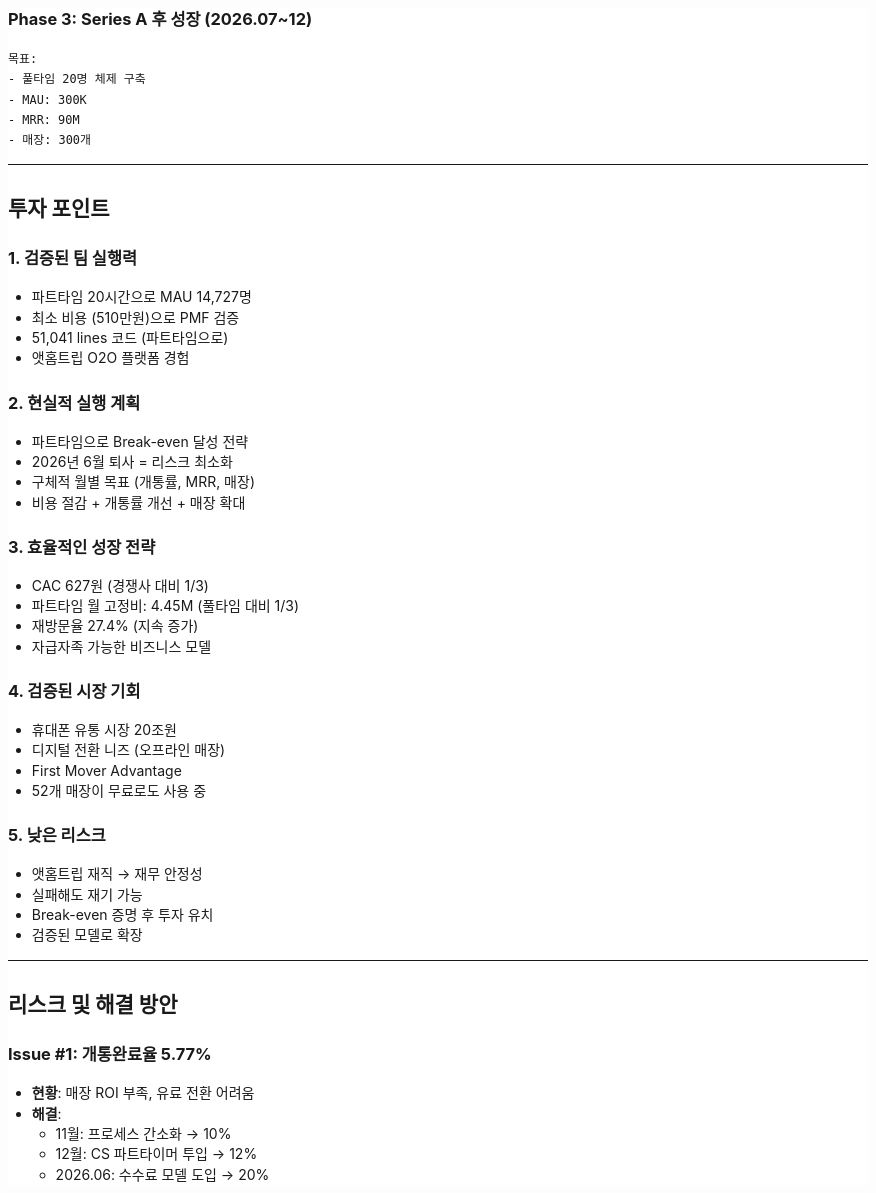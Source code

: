 ### Phase 3: Series A 후 성장 (2026.07~12)
```
목표:
- 풀타임 20명 체제 구축
- MAU: 300K
- MRR: 90M
- 매장: 300개
```

---

## 투자 포인트

### 1. 검증된 팀 실행력
- 파트타임 20시간으로 MAU 14,727명
- 최소 비용 (510만원)으로 PMF 검증
- 51,041 lines 코드 (파트타임으로)
- 앳홈트립 O2O 플랫폼 경험

### 2. 현실적 실행 계획
- 파트타임으로 Break-even 달성 전략
- 2026년 6월 퇴사 = 리스크 최소화
- 구체적 월별 목표 (개통률, MRR, 매장)
- 비용 절감 + 개통률 개선 + 매장 확대

### 3. 효율적인 성장 전략
- CAC 627원 (경쟁사 대비 1/3)
- 파트타임 월 고정비: 4.45M (풀타임 대비 1/3)
- 재방문율 27.4% (지속 증가)
- 자급자족 가능한 비즈니스 모델

### 4. 검증된 시장 기회
- 휴대폰 유통 시장 20조원
- 디지털 전환 니즈 (오프라인 매장)
- First Mover Advantage
- 52개 매장이 무료로도 사용 중

### 5. 낮은 리스크
- 앳홈트립 재직 → 재무 안정성
- 실패해도 재기 가능
- Break-even 증명 후 투자 유치
- 검증된 모델로 확장

---

## 리스크 및 해결 방안

### Issue #1: 개통완료율 5.77%
- **현황**: 매장 ROI 부족, 유료 전환 어려움
- **해결**:
  - 11월: 프로세스 간소화 → 10%
  - 12월: CS 파트타이머 투입 → 12%
  - 2026.06: 수수료 모델 도입 → 20%
